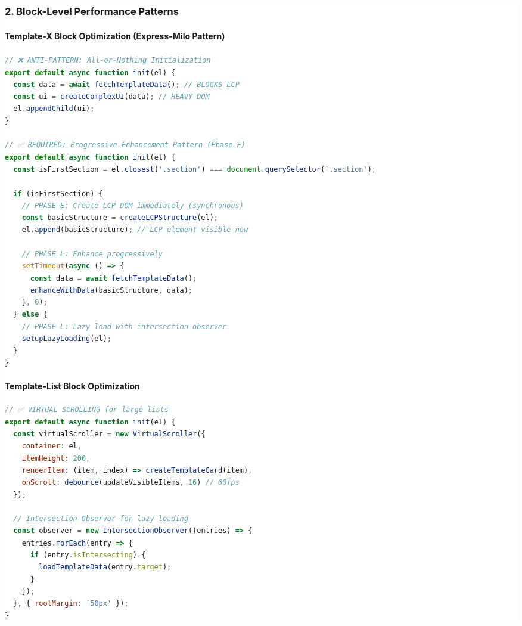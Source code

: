 ### **2. Block-Level Performance Patterns**

#### **Template-X Block Optimization (Express-Milo Pattern)**
```javascript
// ❌ ANTI-PATTERN: All-or-Nothing Initialization
export default async function init(el) {
  const data = await fetchTemplateData(); // BLOCKS LCP
  const ui = createComplexUI(data); // HEAVY DOM
  el.appendChild(ui);
}

// ✅ REQUIRED: Progressive Enhancement Pattern (Phase E)
export default async function init(el) {
  const isFirstSection = el.closest('.section') === document.querySelector('.section');
  
  if (isFirstSection) {
    // PHASE E: Create LCP DOM immediately (synchronous)
    const basicStructure = createLCPStructure(el);
    el.append(basicStructure); // LCP element visible now
    
    // PHASE L: Enhance progressively
    setTimeout(async () => {
      const data = await fetchTemplateData();
      enhanceWithData(basicStructure, data);
    }, 0);
  } else {
    // PHASE L: Lazy load with intersection observer
    setupLazyLoading(el);
  }
}
```

#### **Template-List Block Optimization**
```javascript
// ✅ VIRTUAL SCROLLING for large lists
export default async function init(el) {
  const virtualScroller = new VirtualScroller({
    container: el,
    itemHeight: 200,
    renderItem: (item, index) => createTemplateCard(item),
    onScroll: debounce(updateVisibleItems, 16) // 60fps
  });
  
  // Intersection Observer for lazy loading
  const observer = new IntersectionObserver((entries) => {
    entries.forEach(entry => {
      if (entry.isIntersecting) {
        loadTemplateData(entry.target);
      }
    });
  }, { rootMargin: '50px' });
}
```
